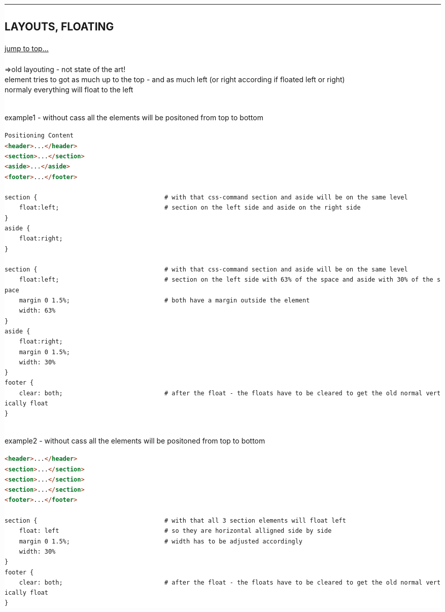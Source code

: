 


---
## LAYOUTS, FLOATING
[jump to top...](#css)<br><br>
=>old layouting - not state of the art!
<br>element tries to got as much up to the top - and as much left (or right according if floated left or right)
<br>normaly everything will float to the left

<br>example1 - without cass all the elements will be positoned from top to bottom
```markdown
Positioning Content
<header>...</header>
<section>...</section>
<aside>...</aside>
<footer>...</footer>

section {									# with that css-command section and aside will be on the same level
	float:left;								# section on the left side and aside on the right side
}
aside {
	float:right;
}

section {									# with that css-command section and aside will be on the same level
	float:left;								# section on the left side with 63% of the space and aside with 30% of the space
	margin 0 1.5%;							# both have a margin outside the element
	width: 63%
}
aside {
	float:right;
	margin 0 1.5%;
	width: 30%
}
footer {
	clear: both;							# after the float - the floats have to be cleared to get the old normal vertically float
}
```

<br>example2 - without cass all the elements will be positoned from top to bottom
```markdown
<header>...</header>
<section>...</section>
<section>...</section>
<section>...</section>
<footer>...</footer>

section {									# with that all 3 section elements will float left
	float: left								# so they are horizontal alligned side by side
	margin 0 1.5%;							# width has to be adjusted accordingly
	width: 30%
}
footer {
	clear: both;							# after the float - the floats have to be cleared to get the old normal vertically float
}
```

